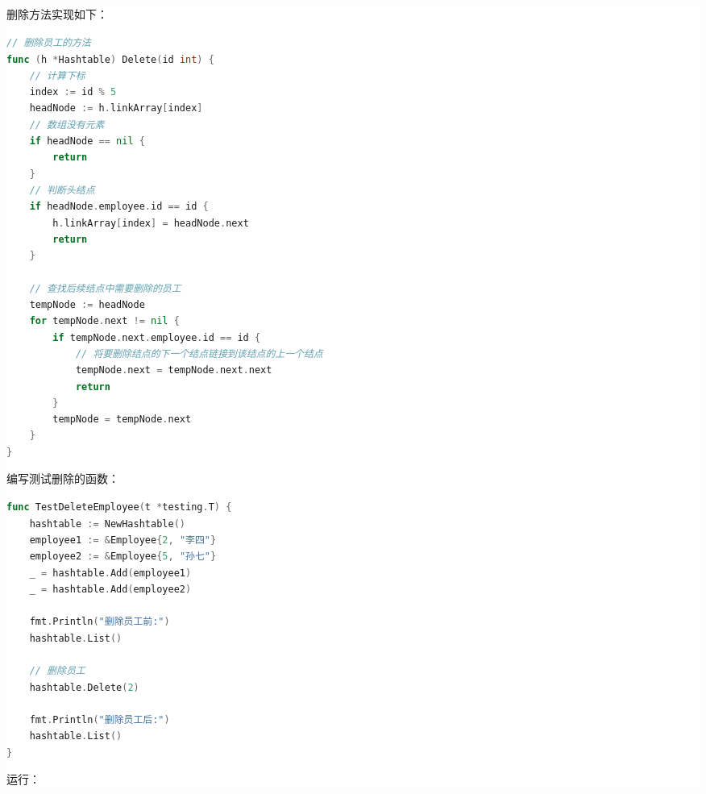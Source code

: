 删除方法实现如下：

```go
// 删除员工的方法
func (h *Hashtable) Delete(id int) {
    // 计算下标
    index := id % 5
    headNode := h.linkArray[index]
    // 数组没有元素
    if headNode == nil {
        return
    }
    // 判断头结点
    if headNode.employee.id == id {
        h.linkArray[index] = headNode.next
        return
    }

    // 查找后续结点中需要删除的员工
    tempNode := headNode
    for tempNode.next != nil {
        if tempNode.next.employee.id == id {
            // 将要删除结点的下一个结点链接到该结点的上一个结点
            tempNode.next = tempNode.next.next
            return
        }
        tempNode = tempNode.next
    }
}
```

编写测试删除的函数：

```go
func TestDeleteEmployee(t *testing.T) {
    hashtable := NewHashtable()
    employee1 := &Employee{2, "李四"}
    employee2 := &Employee{5, "孙七"}
    _ = hashtable.Add(employee1)
    _ = hashtable.Add(employee2)

    fmt.Println("删除员工前:")
    hashtable.List()

    // 删除员工
    hashtable.Delete(2)

    fmt.Println("删除员工后:")
    hashtable.List()
}
```

运行：

